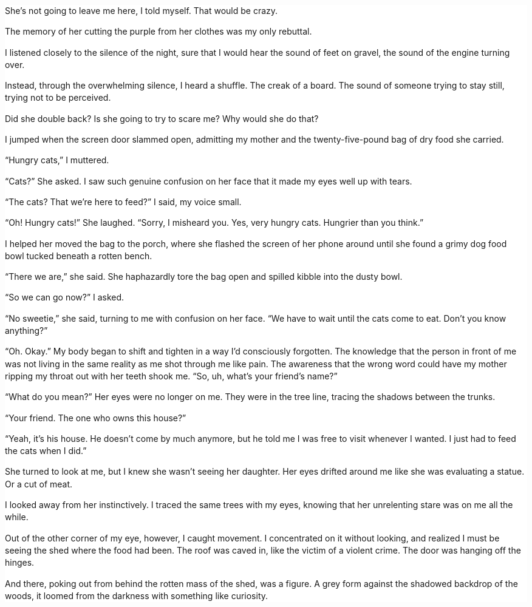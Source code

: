 She’s not going to leave me here, I told myself. That would be crazy.

The memory of her cutting the purple from her clothes was my only rebuttal.

I listened closely to the silence of the night, sure that I would hear the sound of feet on gravel, the sound of the engine turning over.

Instead, through the overwhelming silence, I heard a shuffle. The creak of a board. The sound of someone trying to stay still, trying not to be perceived.

Did she double back? Is she going to try to scare me? Why would she do that?

I jumped when the screen door slammed open, admitting my mother and the twenty-five-pound bag of dry food she carried.

“Hungry cats,” I muttered.

“Cats?” She asked. I saw such genuine confusion on her face that it made my eyes well up with tears.

“The cats? That we’re here to feed?” I said, my voice small.

“Oh! Hungry cats!” She laughed. “Sorry, I misheard you. Yes, very hungry cats. Hungrier than you think.”

I helped her moved the bag to the porch, where she flashed the screen of her phone around until she found a grimy dog food bowl tucked beneath a rotten bench.

“There we are,” she said. She haphazardly tore the bag open and spilled kibble into the dusty bowl.

“So we can go now?” I asked.

“No sweetie,” she said, turning to me with confusion on her face. “We have to wait until the cats come to eat. Don’t you know anything?”

“Oh. Okay.” My body began to shift and tighten in a way I’d consciously forgotten. The knowledge that the person in front of me was not living in the same reality as me shot through me like pain. The awareness that the wrong word could have my mother ripping my throat out with her teeth shook me. “So, uh, what’s your friend’s name?”

“What do you mean?” Her eyes were no longer on me. They were in the tree line, tracing the shadows between the trunks.

“Your friend. The one who owns this house?”

“Yeah, it’s his house. He doesn’t come by much anymore, but he told me I was free to visit whenever I wanted. I just had to feed the cats when I did.”

She turned to look at me, but I knew she wasn’t seeing her daughter. Her eyes drifted around me like she was evaluating a statue. Or a cut of meat.

I looked away from her instinctively. I traced the same trees with my eyes, knowing that her unrelenting stare was on me all the while.

Out of the other corner of my eye, however, I caught movement. I concentrated on it without looking, and realized I must be seeing the shed where the food had been. The roof was caved in, like the victim of a violent crime. The door was hanging off the hinges.

And there, poking out from behind the rotten mass of the shed, was a figure. A grey form against the shadowed backdrop of the woods, it loomed from the darkness with something like curiosity.
